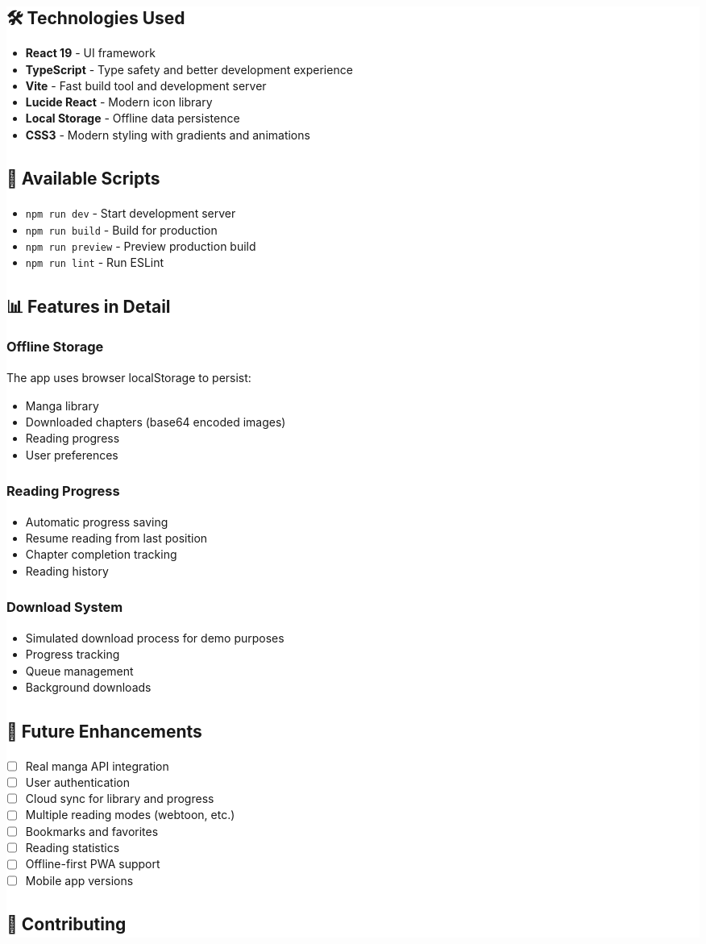 ## 🛠️ Technologies Used

- **React 19** - UI framework
- **TypeScript** - Type safety and better development experience
- **Vite** - Fast build tool and development server
- **Lucide React** - Modern icon library
- **Local Storage** - Offline data persistence
- **CSS3** - Modern styling with gradients and animations

## 🔧 Available Scripts

- `npm run dev` - Start development server
- `npm run build` - Build for production
- `npm run preview` - Preview production build
- `npm run lint` - Run ESLint

## 📊 Features in Detail

### Offline Storage
The app uses browser localStorage to persist:
- Manga library
- Downloaded chapters (base64 encoded images)
- Reading progress
- User preferences

### Reading Progress
- Automatic progress saving
- Resume reading from last position
- Chapter completion tracking
- Reading history

### Download System
- Simulated download process for demo purposes
- Progress tracking
- Queue management
- Background downloads

## 🎯 Future Enhancements

- [ ] Real manga API integration
- [ ] User authentication
- [ ] Cloud sync for library and progress
- [ ] Multiple reading modes (webtoon, etc.)
- [ ] Bookmarks and favorites
- [ ] Reading statistics
- [ ] Offline-first PWA support
- [ ] Mobile app versions

## 🤝 Contributing

